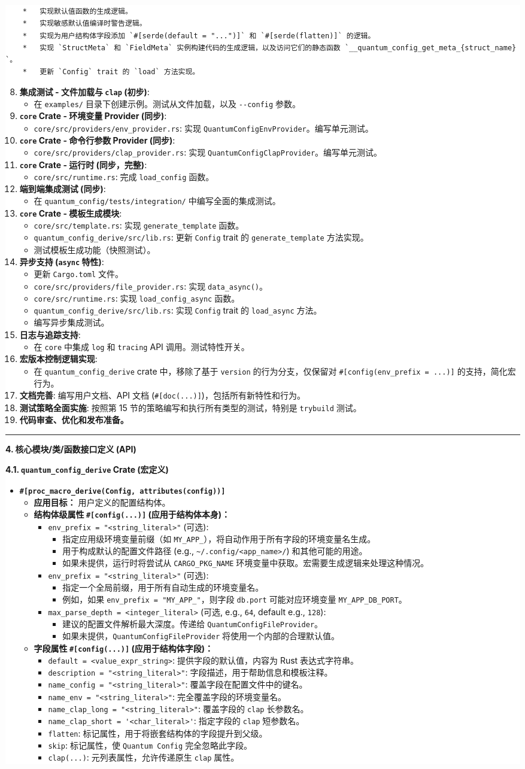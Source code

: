         *   实现默认值函数的生成逻辑。
        *   实现敏感默认值编译时警告逻辑。
        *   实现为用户结构体字段添加 `#[serde(default = "...")]` 和 `#[serde(flatten)]` 的逻辑。
        *   实现 `StructMeta` 和 `FieldMeta` 实例构建代码的生成逻辑，以及访问它们的静态函数 `__quantum_config_get_meta_{struct_name}`。
        *   更新 `Config` trait 的 `load` 方法实现。
8.  **集成测试 - 文件加载与 `clap` (初步)**:
    *   在 `examples/` 目录下创建示例。测试从文件加载，以及 `--config` 参数。
9.  **`core` Crate - 环境变量 Provider (同步)**:
    *   `core/src/providers/env_provider.rs`: 实现 `QuantumConfigEnvProvider`。编写单元测试。
10. **`core` Crate - 命令行参数 Provider (同步)**:
    *   `core/src/providers/clap_provider.rs`: 实现 `QuantumConfigClapProvider`。编写单元测试。
11. **`core` Crate - 运行时 (同步，完整)**:
    *   `core/src/runtime.rs`: 完成 `load_config` 函数。
12. **端到端集成测试 (同步)**:
    *   在 `quantum_config/tests/integration/` 中编写全面的集成测试。
13. **`core` Crate - 模板生成模块**:
    *   `core/src/template.rs`: 实现 `generate_template` 函数。
    *   `quantum_config_derive/src/lib.rs`: 更新 `Config` trait 的 `generate_template` 方法实现。
    *   测试模板生成功能（快照测试）。
14. **异步支持 (`async` 特性)**:
    *   更新 `Cargo.toml` 文件。
    *   `core/src/providers/file_provider.rs`: 实现 `data_async()`。
    *   `core/src/runtime.rs`: 实现 `load_config_async` 函数。
    *   `quantum_config_derive/src/lib.rs`: 实现 `Config` trait 的 `load_async` 方法。
    *   编写异步集成测试。
15. **日志与追踪支持**:
    *   在 `core` 中集成 `log` 和 `tracing` API 调用。测试特性开关。
16. **宏版本控制逻辑实现**:
    *   在 `quantum_config_derive` crate 中，移除了基于 `version` 的行为分支，仅保留对 `#[config(env_prefix = ...)]` 的支持，简化宏行为。
17. **文档完善**: 编写用户文档、API 文档 (`#[doc(...)]`)，包括所有新特性和行为。
18. **测试策略全面实施**: 按照第 15 节的策略编写和执行所有类型的测试，特别是 `trybuild` 测试。
19. **代码审查、优化和发布准备。**

---

**4. 核心模块/类/函数接口定义 (API)**

**4.1. `quantum_config_derive` Crate (宏定义)**

*   **`#[proc_macro_derive(Config, attributes(config))]`**
    *   **应用目标：** 用户定义的配置结构体。
    *   **结构体级属性 `#[config(...)]` (应用于结构体本身)：**
        *   `env_prefix = "<string_literal>"` (可选):
            *   指定应用级环境变量前缀（如 `MY_APP_`），将自动作用于所有字段的环境变量名生成。
            *   用于构成默认的配置文件路径 (e.g., `~/.config/<app_name>/`) 和其他可能的用途。
            *   如果未提供，运行时将尝试从 `CARGO_PKG_NAME` 环境变量中获取。宏需要生成逻辑来处理这种情况。
        *   `env_prefix = "<string_literal>"` (可选):
            *   指定一个全局前缀，用于所有自动生成的环境变量名。
            *   例如，如果 `env_prefix = "MY_APP_"`，则字段 `db.port` 可能对应环境变量 `MY_APP_DB_PORT`。
        *   `max_parse_depth = <integer_literal>` (可选, e.g., `64`, default e.g., `128`):
            *   建议的配置文件解析最大深度。传递给 `QuantumConfigFileProvider`。
            *   如果未提供，`QuantumConfigFileProvider` 将使用一个内部的合理默认值。
    *   **字段属性 `#[config(...)]` (应用于结构体字段)：**
        *   `default = <value_expr_string>`: 提供字段的默认值，内容为 Rust 表达式字符串。
        *   `description = "<string_literal>"`: 字段描述，用于帮助信息和模板注释。
        *   `name_config = "<string_literal>"`: 覆盖字段在配置文件中的键名。
        *   `name_env = "<string_literal>"`: 完全覆盖字段的环境变量名。
        *   `name_clap_long = "<string_literal>"`: 覆盖字段的 `clap` 长参数名。
        *   `name_clap_short = '<char_literal>'`: 指定字段的 `clap` 短参数名。
        *   `flatten`: 标记属性，用于将嵌套结构体的字段提升到父级。
        *   `skip`: 标记属性，使 `Quantum Config` 完全忽略此字段。
        *   `clap(...)`: 元列表属性，允许传递原生 `clap` 属性。
